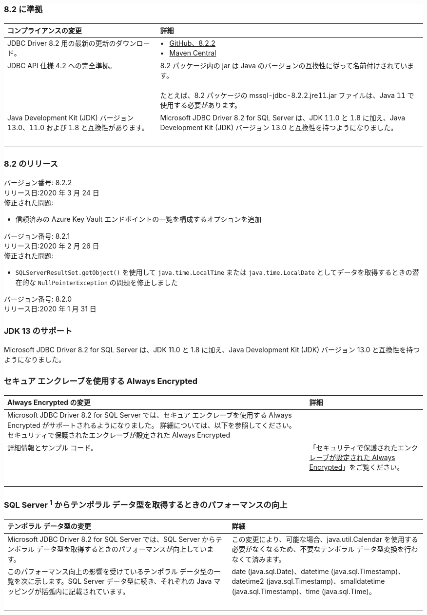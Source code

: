 ### <a name="82-compliance"></a>8.2 に準拠

| コンプライアンスの変更 | 詳細 |
| :---------------- | :------ |
| JDBC Driver 8.2 用の最新の更新のダウンロード。 | &bull; &nbsp; [GitHub、8.2.2](https://github.com/Microsoft/mssql-jdbc/releases/tag/v8.2.2)<br/>&bull; &nbsp; [Maven Central](https://search.maven.org/search?q=g:com.microsoft.sqlserver) |
| JDBC API 仕様 4.2 への完全準拠。 | 8\.2 パッケージ内の jar は Java のバージョンの互換性に従って名前付けされています。<br/><br/>たとえば、8.2 パッケージの mssql-jdbc-8.2.2.jre11.jar ファイルは、Java 11 で使用する必要があります。 |
| Java Development Kit (JDK) バージョン 13.0、11.0 および 1.8 と互換性があります。 | Microsoft JDBC Driver 8.2 for SQL Server は、JDK 11.0 と 1.8 に加え、Java Development Kit (JDK) バージョン 13.0 と互換性を持つようになりました。 |
| &nbsp; | &nbsp; |

### <a name="82-releases"></a>8.2 のリリース

バージョン番号: 8.2.2  
リリース日:2020 年 3 月 24 日  
修正された問題:  

- 信頼済みの Azure Key Vault エンドポイントの一覧を構成するオプションを追加

バージョン番号: 8.2.1  
リリース日:2020 年 2 月 26 日  
修正された問題:  

- `SQLServerResultSet.getObject()` を使用して `java.time.LocalTime` または `java.time.LocalDate` としてデータを取得するときの潜在的な `NullPointerException` の問題を修正しました

バージョン番号: 8.2.0  
リリース日:2020 年 1 月 31 日  

### <a name="support-for-jdk-13"></a>JDK 13 のサポート

Microsoft JDBC Driver 8.2 for SQL Server は、JDK 11.0 と 1.8 に加え、Java Development Kit (JDK) バージョン 13.0 と互換性を持つようになりました。

### <a name="always-encrypted-with-secure-enclaves"></a>セキュア エンクレーブを使用する Always Encrypted

| Always Encrypted の変更 | 詳細 |
| :--------- | :------ |
| Microsoft JDBC Driver 8.2 for SQL Server では、セキュア エンクレーブを使用する Always Encrypted がサポートされるようになりました。 詳細については、以下を参照してください。セキュリティで保護されたエンクレーブが設定された Always Encrypted |
| 詳細情報とサンプル コード。 | 「[セキュリティで保護されたエンクレーブが設定された Always Encrypted](../../connect/jdbc/using-always-encrypted-with-secure-enclaves-with-the-jdbc-driver.md)」をご覧ください。 |
| &nbsp; | &nbsp; |

### <a name="performance-improvement-when-retrieving-temporal-datatypes-from-sql-server-sup1sup"></a>SQL Server <sup>1</sup> からテンポラル データ型を取得するときのパフォーマンスの向上

| テンポラル データ型の変更 | 詳細 |
| :---------- | :------ |
| Microsoft JDBC Driver 8.2 for SQL Server では、SQL Server からテンポラル データ型を取得するときのパフォーマンスが向上しています。 | この変更により、可能な場合、java.util.Calendar を使用する必要がなくなるため、不要なテンポラル データ型変換を行わなくて済みます。 |
| このパフォーマンス向上の影響を受けているテンポラル データ型の一覧を次に示します。SQL Server データ型に続き、それぞれの Java マッピングが括弧内に記載されています。 | date (java.sql.Date)、datetime (java.sql.Timestamp)、datetime2 (java.sql.Timestamp)、smalldatetime (java.sql.Timestamp)、time (java.sql.Time)。 |
| &nbsp; | &nbsp; |
